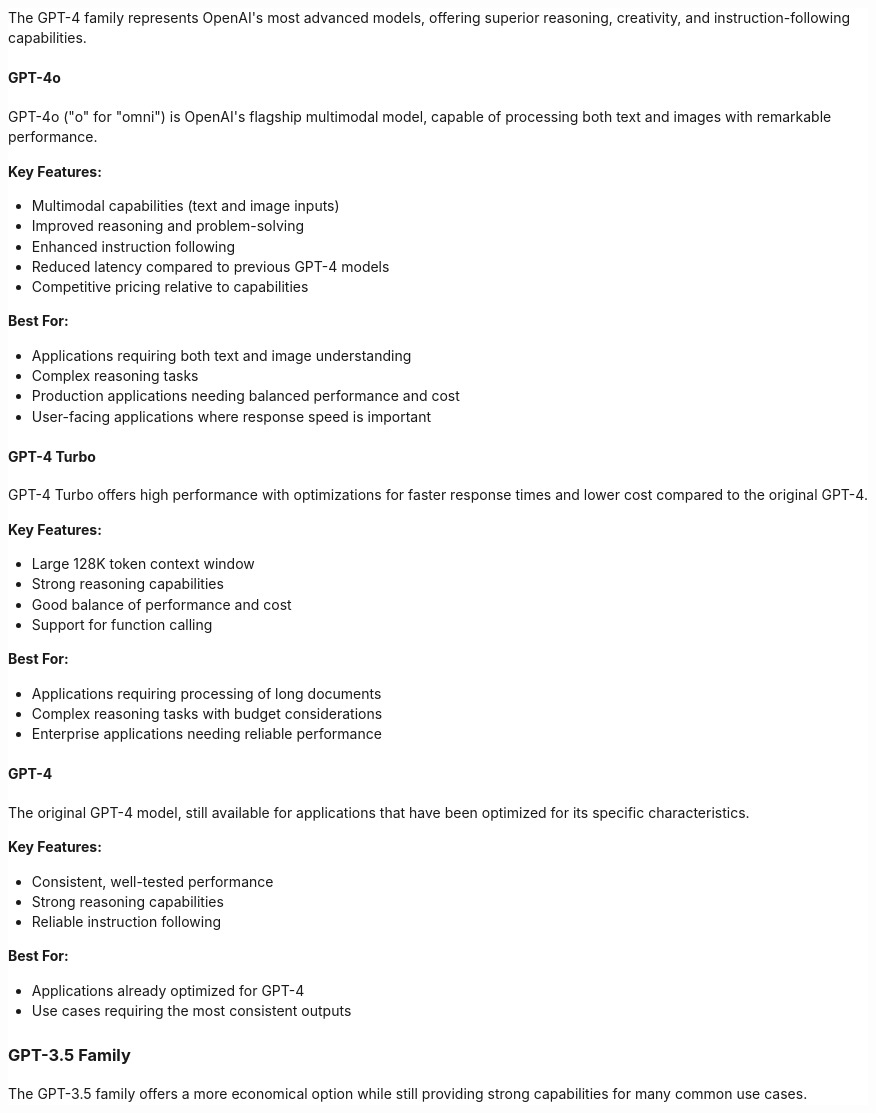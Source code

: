 The GPT-4 family represents OpenAI's most advanced models, offering superior reasoning, creativity, and instruction-following capabilities.

#### GPT-4o

GPT-4o ("o" for "omni") is OpenAI's flagship multimodal model, capable of processing both text and images with remarkable performance.

**Key Features:**
- Multimodal capabilities (text and image inputs)
- Improved reasoning and problem-solving
- Enhanced instruction following
- Reduced latency compared to previous GPT-4 models
- Competitive pricing relative to capabilities

**Best For:**
- Applications requiring both text and image understanding
- Complex reasoning tasks
- Production applications needing balanced performance and cost
- User-facing applications where response speed is important

#### GPT-4 Turbo

GPT-4 Turbo offers high performance with optimizations for faster response times and lower cost compared to the original GPT-4.

**Key Features:**
- Large 128K token context window
- Strong reasoning capabilities
- Good balance of performance and cost
- Support for function calling

**Best For:**
- Applications requiring processing of long documents
- Complex reasoning tasks with budget considerations
- Enterprise applications needing reliable performance

#### GPT-4

The original GPT-4 model, still available for applications that have been optimized for its specific characteristics.

**Key Features:**
- Consistent, well-tested performance
- Strong reasoning capabilities
- Reliable instruction following

**Best For:**
- Applications already optimized for GPT-4
- Use cases requiring the most consistent outputs

### GPT-3.5 Family

The GPT-3.5 family offers a more economical option while still providing strong capabilities for many common use cases.
